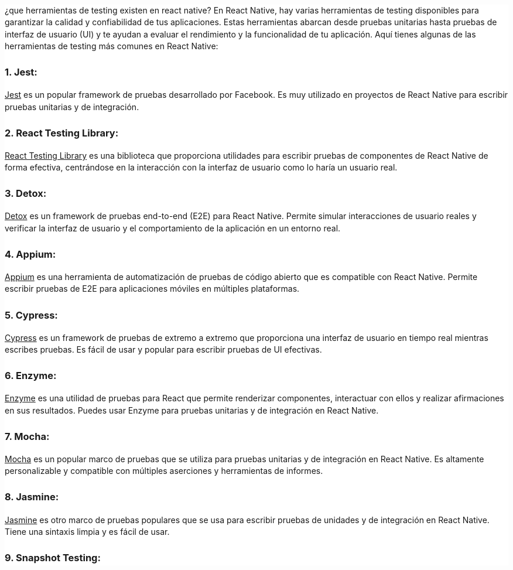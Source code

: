 ¿que herramientas de testing existen en react native?
En React Native, hay varias herramientas de testing disponibles para garantizar la calidad y confiabilidad de tus aplicaciones. Estas herramientas abarcan desde pruebas unitarias hasta pruebas de interfaz de usuario (UI) y te ayudan a evaluar el rendimiento y la funcionalidad de tu aplicación. Aquí tienes algunas de las herramientas de testing más comunes en React Native:

### 1. **Jest:**

[Jest](https://jestjs.io/) es un popular framework de pruebas desarrollado por Facebook. Es muy utilizado en proyectos de React Native para escribir pruebas unitarias y de integración.

### 2. **React Testing Library:**

[React Testing Library](https://testing-library.com/docs/react-native-testing-library/intro) es una biblioteca que proporciona utilidades para escribir pruebas de componentes de React Native de forma efectiva, centrándose en la interacción con la interfaz de usuario como lo haría un usuario real.

### 3. **Detox:**

[Detox](https://github.com/wix/Detox) es un framework de pruebas end-to-end (E2E) para React Native. Permite simular interacciones de usuario reales y verificar la interfaz de usuario y el comportamiento de la aplicación en un entorno real.

### 4. **Appium:**

[Appium](http://appium.io/) es una herramienta de automatización de pruebas de código abierto que es compatible con React Native. Permite escribir pruebas de E2E para aplicaciones móviles en múltiples plataformas.

### 5. **Cypress:**

[Cypress](https://www.cypress.io/) es un framework de pruebas de extremo a extremo que proporciona una interfaz de usuario en tiempo real mientras escribes pruebas. Es fácil de usar y popular para escribir pruebas de UI efectivas.

### 6. **Enzyme:**

[Enzyme](https://enzymejs.github.io/enzyme/) es una utilidad de pruebas para React que permite renderizar componentes, interactuar con ellos y realizar afirmaciones en sus resultados. Puedes usar Enzyme para pruebas unitarias y de integración en React Native.

### 7. **Mocha:**

[Mocha](https://mochajs.org/) es un popular marco de pruebas que se utiliza para pruebas unitarias y de integración en React Native. Es altamente personalizable y compatible con múltiples aserciones y herramientas de informes.

### 8. **Jasmine:**

[Jasmine](https://jasmine.github.io/) es otro marco de pruebas populares que se usa para escribir pruebas de unidades y de integración en React Native. Tiene una sintaxis limpia y es fácil de usar.

### 9. **Snapshot Testing:**
